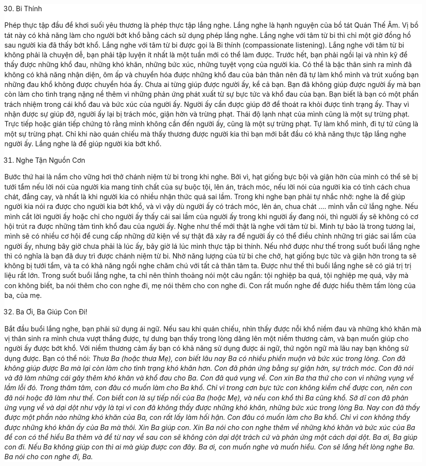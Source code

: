 30. Bi Thính

Phép thực tập đầu để khơi suối yêu thương là phép thực tập lắng nghe. Lắng nghe là hạnh nguyện của bồ tát Quán Thế Âm. Vị bồ tát này có khả năng làm cho người bớt khổ bằng cách sử dụng phép lắng nghe. Lắng nghe với tâm từ bi thì chỉ một giờ đồng hồ sau người kia đã thấy bớt khổ. Lắng nghe với tâm từ bi được gọi là Bi thính (compassionate listening). Lắng nghe với tâm từ bi không phải là chuyện dễ, bạn phải tập luyện ít nhất là một tuần mới có thể làm được. Trước hết, bạn phải ngồi lại và nhìn kỹ để thấy được những khổ đau, những khó khăn, những bức xúc, những tuyệt vọng của người kia. Có thể là bậc thân sinh ra mình đã không có khả năng nhận diện, ôm ấp và chuyển hóa được những khổ đau của bản thân nên đã tự làm khổ mình và trút xuống bạn những đau khổ không được chuyển hóa ấy. Chưa ai từng giúp được người ấy, kể cả bạn. Bạn đã không giúp được người ấy mà bạn còn làm cho tình trạng nặng nề thêm vì những phản ứng phát xuất từ sự bực tức và khổ đau của bạn. Bạn biết là bạn có một phần trách nhiệm trong cái khổ đau và bức xúc của người ấy. Người ấy cần được giúp đỡ để thoát ra khỏi được tình trạng ấy. Thay vì nhận được sự giúp đỡ, người ấy lại bị trách móc, giận hờn và trừng phạt. Thái độ lạnh nhạt của mình cũng là một sự trừng phạt. Trực tiếp hoặc gián tiếp chứng tỏ rằng mình không cần đến người ấy, cũng là một sự trừng phạt. Tự làm khổ mình, đi tự tử cũng là một sự trừng phạt. Chỉ khi nào quán chiếu mà thấy thương được người kia thì bạn mới bắt đầu có khả năng thực tập lắng nghe người ấy. Lắng nghe là để giúp người kia bớt khổ.

31. Nghe Tận Nguồn Cơn

Bước thứ hai là nắm cho vững hơi thở chánh niệm từ bi trong khi nghe. Bởi vì, hạt giống bực bội và giận hờn của mình có thể sẽ bị tưới tẩm nếu lời nói của người kia mang tính chất của sự buộc tội, lên án, trách móc, nếu lời nói của người kia có tính cách chua chát, đắng cay, và nhất là khi người kia có nhiều nhận thức quá sai lầm. Trong khi nghe bạn phải tự nhắc nhở: nghe là để giúp người kia nói ra được cho người kia bớt khổ, và vì vậy dù người ấy có trách móc, lên án, chua chát .… mình vẫn cứ lắng nghe. Nếu mình cắt lời người ấy hoặc chỉ cho người ấy thấy cái sai lầm của người ấy trong khi người ấy đang nói, thì người ấy sẽ không có cơ hội trút ra được những tâm tình khổ đau của người ấy. Nghe như thế mới thật là nghe với tâm từ bi. Mình tự bảo là trong tương lai, mình sẽ có nhiều cơ hội để cung cấp những dữ kiện về sự thật đã xảy ra để người ấy có thể điều chỉnh những tri giác sai lầm của người ấy, nhưng bây giờ chưa phải là lúc ấy, bây giờ lá lúc mình thực tập bi thính. Nếu nhớ được như thế trong suốt buổi lắng nghe thì có nghĩa là bạn đã duy trì được chánh niệm từ bi. Nhờ năng lượng của từ bi che chở, hạt giống bực tức và giận hờn trong ta sẽ không bị tưới tẩm, và ta có khả năng ngồi nghe chăm chú với tất cả thân tâm ta. Được như thế thì buổi lắng nghe sẽ có giá trị trị liệu rất lớn. Trong suốt buổi lắng nghe, ta chỉ nên thỉnh thoảng nói một câu ngắn: tội nghiệp ba quá, tội nghiệp mẹ quá, vậy mà con không biết, ba nói thêm cho con nghe đi, mẹ nói thêm cho con nghe đi. Con rất muốn nghe để được hiểu thêm tấm lòng của ba, của mẹ.

32. Ba Ơi, Ba Giúp Con Đi!

Bắt đầu buổi lắng nghe, bạn phải sử dụng ái ngữ. Nếu sau khi quán chiếu, nhìn thấy được nỗi khổ niềm đau và những khó khăn mà vị thân sinh ra mình chưa vượt thắng được, tự dưng bạn thấy trong lòng dâng lên một niềm thương cảm, và bạn muốn giúp cho người ấy được bớt khổ. Với niềm thương cảm ấy bạn có khả năng sử dụng được ái ngữ, thứ ngôn ngữ mà lâu nay bạn không sử dụng được. Bạn có thể nói: _Thưa Ba (hoặc thưa Mẹ), con biết lâu nay Ba có nhiều phiền muộn và bức xúc trong lòng. Con đã không giúp được Ba mà lại còn làm cho tình trạng khó khăn hơn. Con đã phản ứng bằng sự giận hờn, sự trách móc. Con đã nói và đã làm những cái gây thêm khó khăn và khổ đau cho Ba. Con đã quá vụng về. Con xin Ba tha thứ cho con vì những vụng về lầm lỗi đó. Trong thâm tâm, con đâu có muốn làm cho Ba khổ. Chỉ vì trong cơn bực tức con không kiềm chế được con, nên con đã nói hoặc đã làm như thế. Con biết con là sự tiếp nối của Ba (hoặc Mẹ), và nếu con khổ thì Ba cũng khổ. Sở dĩ con đã phản ứng vụng về và dại dột như vậy là tại vì con đã không thấy được những khó khăn, những bức xúc trong lòng Ba. Nay con đã thấy được một phần nào những khó khăn của Ba, con rất lấy làm hối hận. Con đâu có muốn làm cho Ba khổ. Chỉ vì con không thấy được những khó khăn ấy của Ba mà thôi. Xin Ba giúp con. Xin Ba nói cho con nghe thêm về những khó khăn và bức xúc của Ba để con có thể hiểu Ba thêm và để từ nay về sau con sẽ không còn dại dột trách cứ và phản ứng một cách dại dột. Ba ơi, Ba giúp con đi. Nếu Ba không giúp con thì ai mà giúp được con đây. Ba ơi, con muốn nghe và muốn hiểu. Con sẽ lắng hết lòng nghe Ba. Ba nói cho con nghe đi, Ba._
